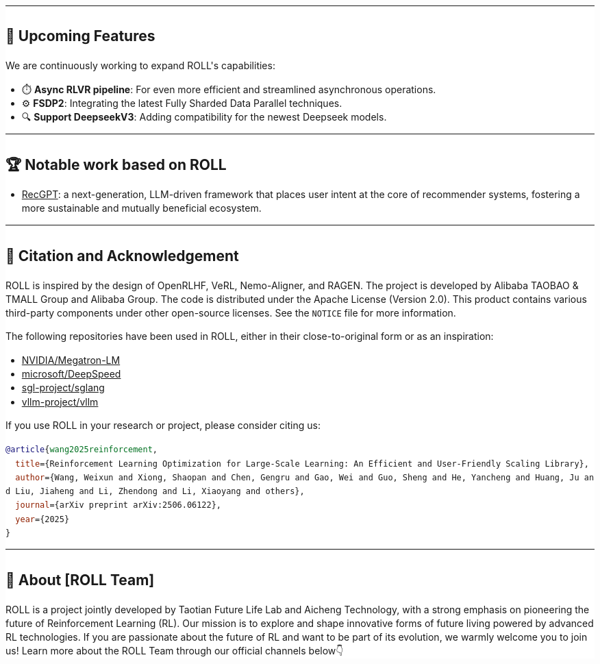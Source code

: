 

---

## 🔮 Upcoming Features

We are continuously working to expand ROLL's capabilities:
* ⏱️ **Async RLVR pipeline**: For even more efficient and streamlined asynchronous operations.
* ⚙️ **FSDP2**: Integrating the latest Fully Sharded Data Parallel techniques.
* 🔍 **Support DeepseekV3**: Adding compatibility for the newest Deepseek models.

---

## 🏆 Notable work based on ROLL
- [RecGPT](https://www.arxiv.org/abs/2507.22879): a next-generation, LLM-driven framework that places user intent at the core of recommender systems, fostering a more sustainable and mutually beneficial ecosystem.

-----

## 🙏 Citation and Acknowledgement

ROLL is inspired by the design of OpenRLHF, VeRL, Nemo-Aligner, and RAGEN.
The project is developed by Alibaba TAOBAO & TMALL Group and Alibaba Group. The code is distributed under the Apache License (Version 2.0). This product contains various third-party components under other open-source licenses. See the `NOTICE` file for more information.

The following repositories have been used in ROLL, either in their close-to-original form or as an inspiration:

  * [NVIDIA/Megatron-LM](https://github.com/NVIDIA/Megatron-LM)
  * [microsoft/DeepSpeed](https://github.com/microsoft/DeepSpeed)
  * [sgl-project/sglang](https://github.com/sgl-project/sglang)
  * [vllm-project/vllm](https://github.com/vllm-project/vllm)

If you use ROLL in your research or project, please consider citing us:

```bibtex
@article{wang2025reinforcement,
  title={Reinforcement Learning Optimization for Large-Scale Learning: An Efficient and User-Friendly Scaling Library},
  author={Wang, Weixun and Xiong, Shaopan and Chen, Gengru and Gao, Wei and Guo, Sheng and He, Yancheng and Huang, Ju and Liu, Jiaheng and Li, Zhendong and Li, Xiaoyang and others},
  journal={arXiv preprint arXiv:2506.06122},
  year={2025}
}
```



-----

## 🤝 About [ROLL Team]
ROLL is a project jointly developed by Taotian Future Life Lab and Aicheng Technology, with a strong emphasis on pioneering the future of Reinforcement Learning (RL). Our mission is to explore and shape innovative forms of future living powered by advanced RL technologies. If you are passionate about the future of RL and want to be part of its evolution, we warmly welcome you to join us! Learn more about the ROLL Team through our official channels below👇
